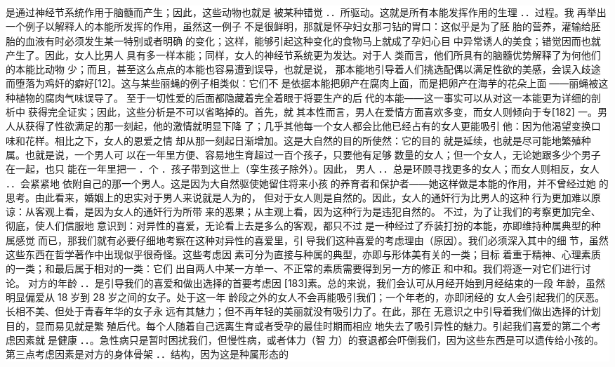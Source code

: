 是通过神经节系统作用于脑髓而产生；因此，这些动物也就是
被某种错觉
．．所驱动。这就是所有本能发挥作用的生理
．．过程。我
再举出一个例子以解释人的本能所发挥的作用，虽然这一例子
不是很鲜明，那就是怀孕妇女那刁钻的胃口：这似乎是为了胚
胎的营养，灌输给胚胎的血液有时必须发生某一特别或者明确
的变化；这样，能够引起这种变化的食物马上就成了孕妇心目
中异常诱人的美食；错觉因而也就产生了。因此，女人比男人
具有多一样本能；同样，女人的神经节系统更为发达。对于人
类而言，他们所具有的脑髓优势解释了为何他们的本能比动物
少；而且，甚至这么点点的本能也容易遭到误导，也就是说，
那本能地引导着人们挑选配偶以满足性欲的美感，会误入歧途
而堕落为鸡奸的癖好[12]。这与某些丽蝇的例子相类似：它们不
是依据本能把卵产在腐肉上面，而是把卵产在海芋的花朵上面
——丽蝇被这种植物的腐肉气味误导了。
至于一切性爱的后面都隐藏着完全着眼于将要生产的后
代的本能——这一事实可以从对这一本能更为详细的剖析中
获得完全证实；因此，这些分析是不可以省略掉的。首先，就
其本性而言，男人在爱情方面喜欢多变，而女人则倾向于专[182]
一。男人从获得了性欲满足的那一刻起，他的激情就明显下降
了；几乎其他每一个女人都会比他已经占有的女人更能吸引
他：因为他渴望变换口味和花样。相比之下，女人的恩爱之情
却从那一刻起日渐增加。这是大自然的目的所使然：它的目的
就是延续，也就是尽可能地繁殖种属。也就是说，一个男人可
以在一年里方便、容易地生育超过一百个孩子，只要他有足够
数量的女人；但一个女人，无论她跟多少个男子在一起，也只
能在一年里把一
．个
．孩子带到这世上（孪生孩子除外）。因此，
男人
．．总是环顾寻找更多的女人；而女人则相反，女人
．．会紧紧地
依附自己的那一个男人。这是因为大自然驱使她留住将来小孩
的养育者和保护者——她这样做是本能的作用，并不曾经过她
的思考。由此看来，婚姻上的忠实对于男人来说就是人为的，
但对于女人则是自然的。因此，女人的通奸行为比男人的这种
行为更加难以原谅：从客观上看，是因为女人的通奸行为所带
来的恶果；从主观上看，因为这种行为是违犯自然的。
不过，为了让我们的考察更加完全、彻底，使人们信服地
意识到：对异性的喜爱，无论看上去是多么的客观，都只不过
是一种经过了乔装打扮的本能，亦即维持种属典型的种属感觉
而已，那我们就有必要仔细地考察在这种对异性的喜爱里，引
导我们这种喜爱的考虑理由（原因）。我们必须深入其中的细
节，虽然这些东西在哲学著作中出现似乎很奇怪。这些考虑因
素可分为直接与种属的典型，亦即与形体美有关的一类；目标
着重于精神、心理素质的一类；和最后属于相对的一类：它们
出自两人中某一方单一、不正常的素质需要得到另一方的修正
和中和。我们将逐一对它们进行讨论。
对方的年龄
．．是引导我们的喜爱和做出选择的首要考虑因
[183]素。总的来说，我们会认可从月经开始到月经结束的一段
年龄，虽然明显偏爱从 18 岁到 28 岁之间的女子。处于这一年
龄段之外的女人不会再能吸引我们；一个年老的，亦即闭经的
女人会引起我们的厌恶。长相不美、但处于青春年华的女子永
远有其魅力；但不再年轻的美丽就没有吸引力了。在此，那在
无意识之中引导着我们做出选择的计划目的，显而易见就是繁
殖后代。每个人随着自己远离生育或者受孕的最佳时期而相应
地失去了吸引异性的魅力。引起我们喜爱的第二个考虑因素就
是健康
．．。急性病只是暂时困扰我们，但慢性病，或者体力（智
力）的衰退都会吓倒我们，因为这些东西是可以遗传给小孩的。
第三点考虑因素是对方的身体骨架
．．结构，因为这是种属形态的